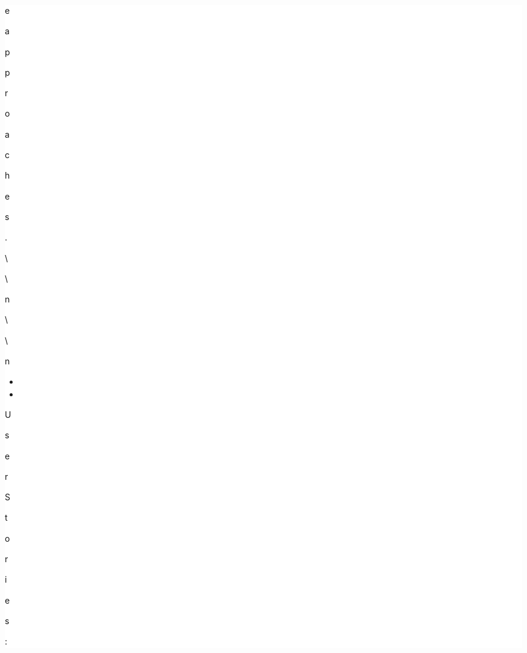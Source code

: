 e

 

a

p

p

r

o

a

c

h

e

s

.

\

\

n

\

\

n

*

*

U

s

e

r

 

S

t

o

r

i

e

s

:

